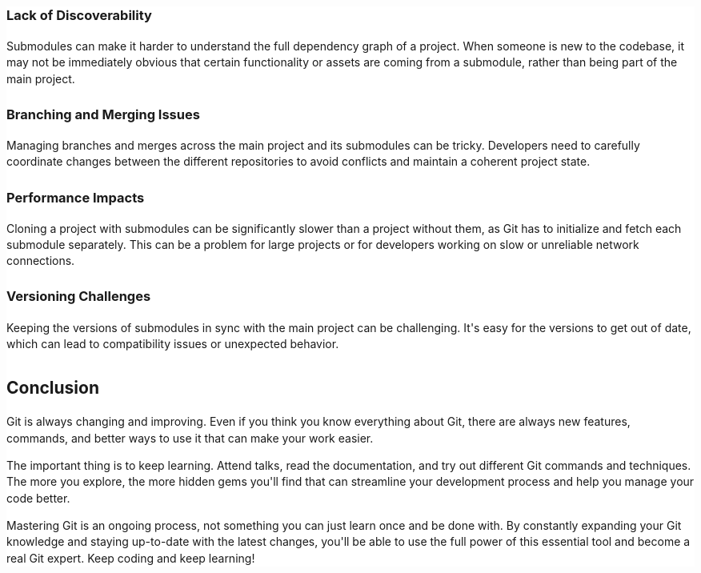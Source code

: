 ### Lack of Discoverability

Submodules can make it harder to understand the full dependency graph of a project. When someone is new to the codebase, it may not be immediately obvious that certain functionality or assets are coming from a submodule, rather than being part of the main project.

### Branching and Merging Issues

Managing branches and merges across the main project and its submodules can be tricky. Developers need to carefully coordinate changes between the different repositories to avoid conflicts and maintain a coherent project state.

### Performance Impacts

Cloning a project with submodules can be significantly slower than a project without them, as Git has to initialize and fetch each submodule separately. This can be a problem for large projects or for developers working on slow or unreliable network connections.

### Versioning Challenges

Keeping the versions of submodules in sync with the main project can be challenging. It's easy for the versions to get out of date, which can lead to compatibility issues or unexpected behavior.

## Conclusion

Git is always changing and improving. Even if you think you know everything about Git, there are always new features, commands, and better ways to use it that can make your work easier.

The important thing is to keep learning. Attend talks, read the documentation, and try out different Git commands and techniques. The more you explore, the more hidden gems you'll find that can streamline your development process and help you manage your code better.

Mastering Git is an ongoing process, not something you can just learn once and be done with. By constantly expanding your Git knowledge and staying up-to-date with the latest changes, you'll be able to use the full power of this essential tool and become a real Git expert. Keep coding and keep learning!